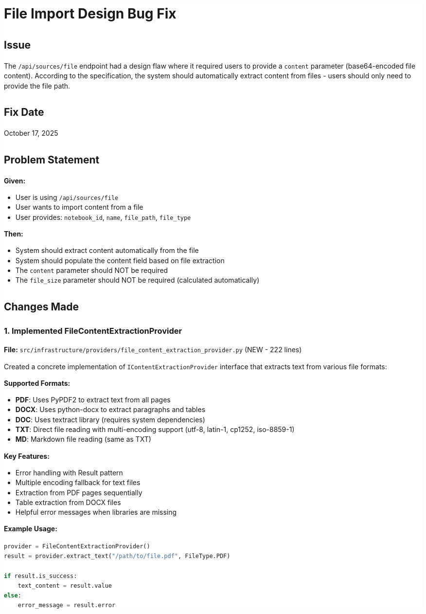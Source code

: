 # File Import Design Bug Fix

## Issue
The `/api/sources/file` endpoint had a design flaw where it required users to provide a `content` parameter (base64-encoded file content). According to the specification, the system should automatically extract content from files - users should only need to provide the file path.

## Fix Date
October 17, 2025

## Problem Statement

**Given:**
- User is using `/api/sources/file`
- User wants to import content from a file
- User provides: `notebook_id`, `name`, `file_path`, `file_type`

**Then:**
- System should extract content automatically from the file
- System should populate the content field based on file extraction
- The `content` parameter should NOT be required
- The `file_size` parameter should NOT be required (calculated automatically)

## Changes Made

### 1. Implemented FileContentExtractionProvider

**File:** `src/infrastructure/providers/file_content_extraction_provider.py` (NEW - 222 lines)

Created a concrete implementation of `IContentExtractionProvider` interface that extracts text from various file formats:

**Supported Formats:**
- **PDF**: Uses PyPDF2 to extract text from all pages
- **DOCX**: Uses python-docx to extract paragraphs and tables
- **DOC**: Uses textract library (requires system dependencies)
- **TXT**: Direct file reading with multi-encoding support (utf-8, latin-1, cp1252, iso-8859-1)
- **MD**: Markdown file reading (same as TXT)

**Key Features:**
- Error handling with Result pattern
- Multiple encoding fallback for text files
- Extraction from PDF pages sequentially
- Table extraction from DOCX files
- Helpful error messages when libraries are missing

**Example Usage:**
```python
provider = FileContentExtractionProvider()
result = provider.extract_text("/path/to/file.pdf", FileType.PDF)

if result.is_success:
    text_content = result.value
else:
    error_message = result.error
```
